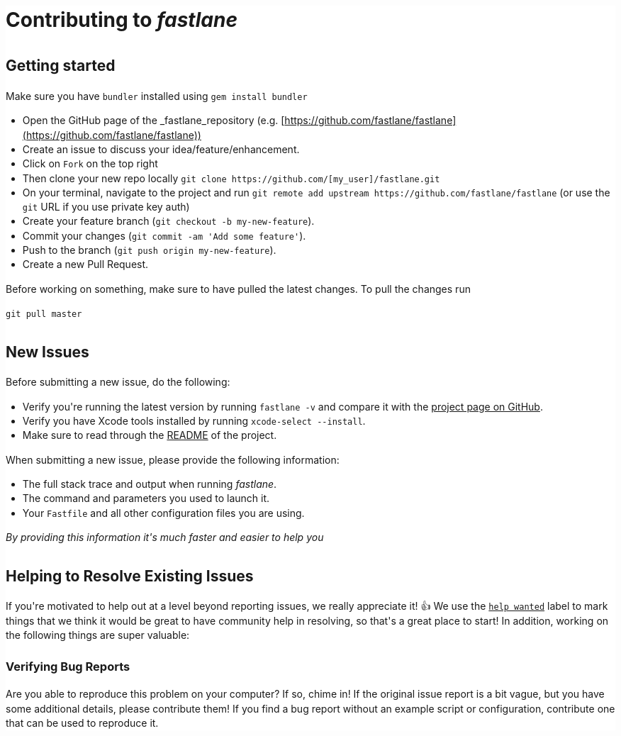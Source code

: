# Contributing to _fastlane_

## Getting started

Make sure you have `bundler` installed using `gem install bundler`

- Open the GitHub page of the _fastlane_repository  (e.g. [https://github.com/fastlane/fastlane](https://github.com/fastlane/fastlane))
- Create an issue to discuss your idea/feature/enhancement.
- Click on `Fork` on the top right
- Then clone your new repo locally `git clone https://github.com/[my_user]/fastlane.git`
- On your terminal, navigate to the project and run `git remote add upstream https://github.com/fastlane/fastlane` (or use the `git` URL if you use private key auth)
- Create your feature branch (`git checkout -b my-new-feature`).
- Commit your changes (`git commit -am 'Add some feature'`).
- Push to the branch (`git push origin my-new-feature`).
- Create a new Pull Request.

Before working on something, make sure to have pulled the latest changes. To pull the changes run

```no-highlight
git pull master
```

## New Issues

Before submitting a new issue, do the following:

- Verify you're running the latest version by running `fastlane -v` and compare it with the [project page on GitHub](https://github.com/fastlane/fastlane/tree/master/fastlane).
- Verify you have Xcode tools installed by running `xcode-select --install`.
- Make sure to read through the [README](https://github.com/fastlane/fastlane/tree/master/fastlane) of the project.

When submitting a new issue, please provide the following information:

- The full stack trace and output when running _fastlane_.
- The command and parameters you used to launch it.
- Your `Fastfile` and all other configuration files you are using.

*By providing this information it's much faster and easier to help you*

## Helping to Resolve Existing Issues

If you're motivated to help out at a level beyond reporting issues, we really appreciate it! :+1: We use the [`help wanted`](https://github.com/fastlane/fastlane/labels/help%20wanted) label to mark things that we think it would be great to have community help in resolving, so that's a great place to start! In addition, working on the following things are super valuable:

### Verifying Bug Reports

Are you able to reproduce this problem on your computer? If so, chime in! If the original issue report is a bit vague, but you have some additional details, please contribute them! If you find a bug report without an example script or configuration, contribute one that can be used to reproduce it.
